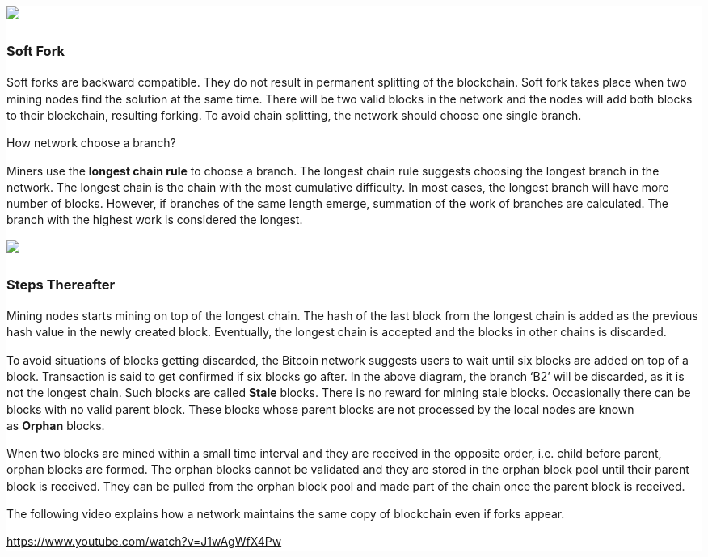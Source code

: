 ![](https://learn.kba.ai/wp-content/uploads/2021/10/fork.png)

### **Soft Fork**

Soft forks are backward compatible. They do not result in permanent splitting of the blockchain. Soft fork takes place when two mining nodes find the solution at the same time. There will be two valid blocks in the network and the nodes will add both blocks to their blockchain, resulting forking. To avoid chain splitting, the network should choose one single branch.

How network choose a branch?

Miners use the **longest chain rule** to choose a branch. The longest chain rule suggests choosing the longest branch in the network. The longest chain is the chain with the most cumulative difficulty. In most cases, the longest branch will have more number of blocks. However, if branches of the same length emerge, summation of the work of branches are calculated. The branch with the highest work is considered the longest.

![](https://learn.kba.ai/wp-content/uploads/2021/10/Longest_chain.png)

### Steps Thereafter

Mining nodes starts mining on top of the longest chain. The hash of the last block from the longest chain is added as the previous hash value in the newly created block. Eventually, the longest chain is accepted and the blocks in other chains is discarded.

To avoid situations of blocks getting discarded, the Bitcoin network suggests users to wait until six blocks are added on top of a block. Transaction is said to get confirmed if six blocks go after. In the above diagram, the branch ‘B2’ will be discarded, as it is not the longest chain. Such blocks are called ****Stale**** blocks. There is no reward for mining stale blocks. Occasionally there can be blocks with no valid parent block. These blocks whose parent blocks are not processed by the local nodes are known as ****Orphan**** blocks.

When two blocks are mined within a small time interval and they are received in the opposite order, i.e. child before parent, orphan blocks are formed. The orphan blocks cannot be validated and they are stored in the orphan block pool until their parent block is received. They can be pulled from the orphan block pool and made part of the chain once the parent block is received.

The following video explains how a network maintains the same copy of blockchain even if forks appear.

https://www.youtube.com/watch?v=J1wAgWfX4Pw